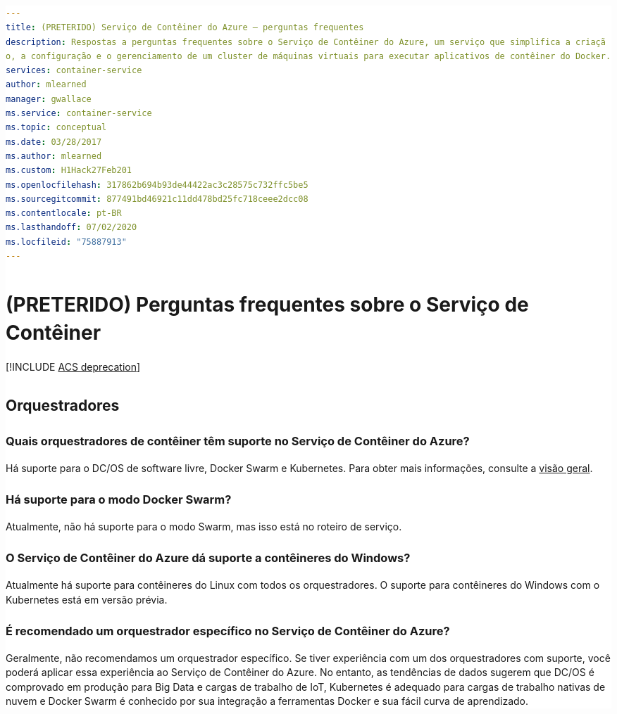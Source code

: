 ```yaml
---
title: (PRETERIDO) Serviço de Contêiner do Azure – perguntas frequentes
description: Respostas a perguntas frequentes sobre o Serviço de Contêiner do Azure, um serviço que simplifica a criação, a configuração e o gerenciamento de um cluster de máquinas virtuais para executar aplicativos de contêiner do Docker.
services: container-service
author: mlearned
manager: gwallace
ms.service: container-service
ms.topic: conceptual
ms.date: 03/28/2017
ms.author: mlearned
ms.custom: H1Hack27Feb201
ms.openlocfilehash: 317862b694b93de44422ac3c28575c732ffc5be5
ms.sourcegitcommit: 877491bd46921c11dd478bd25fc718ceee2dcc08
ms.contentlocale: pt-BR
ms.lasthandoff: 07/02/2020
ms.locfileid: "75887913"
---
```

# <a name="deprecated-container-service-frequently-asked-questions"></a>(PRETERIDO) Perguntas frequentes sobre o Serviço de Contêiner

[!INCLUDE [ACS deprecation](../../../includes/container-service-deprecation.md)]

## <a name="orchestrators"></a>Orquestradores

### <a name="which-container-orchestrators-do-you-support-on-azure-container-service"></a>Quais orquestradores de contêiner têm suporte no Serviço de Contêiner do Azure? 

Há suporte para o DC/OS de software livre, Docker Swarm e Kubernetes. Para obter mais informações, consulte a [visão geral](../kubernetes/container-service-intro-kubernetes.md).
 
### <a name="do-you-support-docker-swarm-mode"></a>Há suporte para o modo Docker Swarm? 

Atualmente, não há suporte para o modo Swarm, mas isso está no roteiro de serviço. 

### <a name="does-azure-container-service-support-windows-containers"></a>O Serviço de Contêiner do Azure dá suporte a contêineres do Windows?  

Atualmente há suporte para contêineres do Linux com todos os orquestradores. O suporte para contêineres do Windows com o Kubernetes está em versão prévia.

### <a name="do-you-recommend-a-specific-orchestrator-in-azure-container-service"></a>É recomendado um orquestrador específico no Serviço de Contêiner do Azure? 
Geralmente, não recomendamos um orquestrador específico. Se tiver experiência com um dos orquestradores com suporte, você poderá aplicar essa experiência ao Serviço de Contêiner do Azure. No entanto, as tendências de dados sugerem que DC/OS é comprovado em produção para Big Data e cargas de trabalho de IoT, Kubernetes é adequado para cargas de trabalho nativas de nuvem e Docker Swarm é conhecido por sua integração a ferramentas Docker e sua fácil curva de aprendizado.

